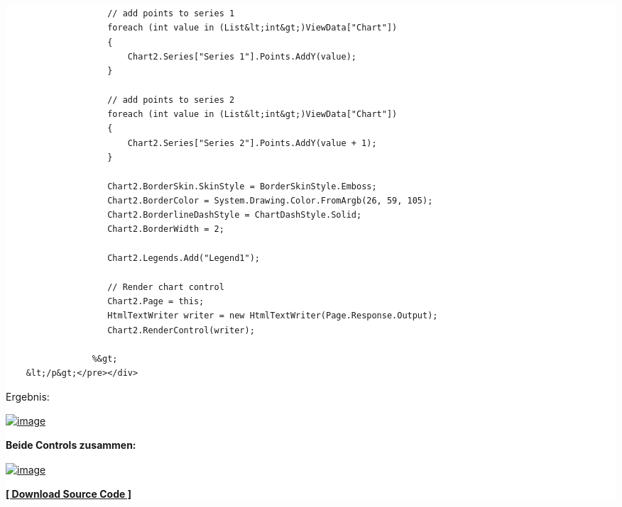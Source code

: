 						// add points to series 1
                        foreach (int value in (List&lt;int&gt;)ViewData["Chart"])
                        {
                            Chart2.Series["Series 1"].Points.AddY(value); 
                        }

                        // add points to series 2
                        foreach (int value in (List&lt;int&gt;)ViewData["Chart"])
                        {
                            Chart2.Series["Series 2"].Points.AddY(value + 1);
                        }

                        Chart2.BorderSkin.SkinStyle = BorderSkinStyle.Emboss;
                        Chart2.BorderColor = System.Drawing.Color.FromArgb(26, 59, 105);
                        Chart2.BorderlineDashStyle = ChartDashStyle.Solid;
                        Chart2.BorderWidth = 2;

                        Chart2.Legends.Add("Legend1");

						// Render chart control
                        Chart2.Page = this;
						HtmlTextWriter writer = new HtmlTextWriter(Page.Response.Output);
						Chart2.RenderControl(writer);
					
                     %&gt;
        &lt;/p&gt;</pre></div>

<p>Ergebnis:</p>

<p><a href="{{BASE_PATH}}/assets/wp-images-de/image571.png"><img style="border-right: 0px; border-top: 0px; border-left: 0px; border-bottom: 0px" height="240" alt="image" src="{{BASE_PATH}}/assets/wp-images-de/image-thumb549.png" width="334" border="0" /></a> </p>

<p><strong>Beide Controls zusammen:</strong></p>

<p><a href="{{BASE_PATH}}/assets/wp-images-de/image572.png"><img style="border-right: 0px; border-top: 0px; border-left: 0px; border-bottom: 0px" height="409" alt="image" src="{{BASE_PATH}}/assets/wp-images-de/image-thumb550.png" width="291" border="0" /></a> </p>

<p><strong><a href="{{BASE_PATH}}/assets/files/democode/mvccharting/mvccharting.zip">[ Download Source Code ]</a></strong></p>
